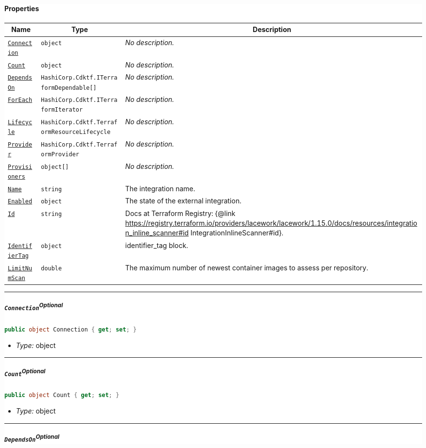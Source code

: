 #### Properties <a name="Properties" id="Properties"></a>

| **Name** | **Type** | **Description** |
| --- | --- | --- |
| <code><a href="#rhizo-co-terraform-provider-lacework.integrationInlineScanner.IntegrationInlineScannerConfig.property.connection">Connection</a></code> | <code>object</code> | *No description.* |
| <code><a href="#rhizo-co-terraform-provider-lacework.integrationInlineScanner.IntegrationInlineScannerConfig.property.count">Count</a></code> | <code>object</code> | *No description.* |
| <code><a href="#rhizo-co-terraform-provider-lacework.integrationInlineScanner.IntegrationInlineScannerConfig.property.dependsOn">DependsOn</a></code> | <code>HashiCorp.Cdktf.ITerraformDependable[]</code> | *No description.* |
| <code><a href="#rhizo-co-terraform-provider-lacework.integrationInlineScanner.IntegrationInlineScannerConfig.property.forEach">ForEach</a></code> | <code>HashiCorp.Cdktf.ITerraformIterator</code> | *No description.* |
| <code><a href="#rhizo-co-terraform-provider-lacework.integrationInlineScanner.IntegrationInlineScannerConfig.property.lifecycle">Lifecycle</a></code> | <code>HashiCorp.Cdktf.TerraformResourceLifecycle</code> | *No description.* |
| <code><a href="#rhizo-co-terraform-provider-lacework.integrationInlineScanner.IntegrationInlineScannerConfig.property.provider">Provider</a></code> | <code>HashiCorp.Cdktf.TerraformProvider</code> | *No description.* |
| <code><a href="#rhizo-co-terraform-provider-lacework.integrationInlineScanner.IntegrationInlineScannerConfig.property.provisioners">Provisioners</a></code> | <code>object[]</code> | *No description.* |
| <code><a href="#rhizo-co-terraform-provider-lacework.integrationInlineScanner.IntegrationInlineScannerConfig.property.name">Name</a></code> | <code>string</code> | The integration name. |
| <code><a href="#rhizo-co-terraform-provider-lacework.integrationInlineScanner.IntegrationInlineScannerConfig.property.enabled">Enabled</a></code> | <code>object</code> | The state of the external integration. |
| <code><a href="#rhizo-co-terraform-provider-lacework.integrationInlineScanner.IntegrationInlineScannerConfig.property.id">Id</a></code> | <code>string</code> | Docs at Terraform Registry: {@link https://registry.terraform.io/providers/lacework/lacework/1.15.0/docs/resources/integration_inline_scanner#id IntegrationInlineScanner#id}. |
| <code><a href="#rhizo-co-terraform-provider-lacework.integrationInlineScanner.IntegrationInlineScannerConfig.property.identifierTag">IdentifierTag</a></code> | <code>object</code> | identifier_tag block. |
| <code><a href="#rhizo-co-terraform-provider-lacework.integrationInlineScanner.IntegrationInlineScannerConfig.property.limitNumScan">LimitNumScan</a></code> | <code>double</code> | The maximum number of newest container images to assess per repository. |

---

##### `Connection`<sup>Optional</sup> <a name="Connection" id="rhizo-co-terraform-provider-lacework.integrationInlineScanner.IntegrationInlineScannerConfig.property.connection"></a>

```csharp
public object Connection { get; set; }
```

- *Type:* object

---

##### `Count`<sup>Optional</sup> <a name="Count" id="rhizo-co-terraform-provider-lacework.integrationInlineScanner.IntegrationInlineScannerConfig.property.count"></a>

```csharp
public object Count { get; set; }
```

- *Type:* object

---

##### `DependsOn`<sup>Optional</sup> <a name="DependsOn" id="rhizo-co-terraform-provider-lacework.integrationInlineScanner.IntegrationInlineScannerConfig.property.dependsOn"></a>
